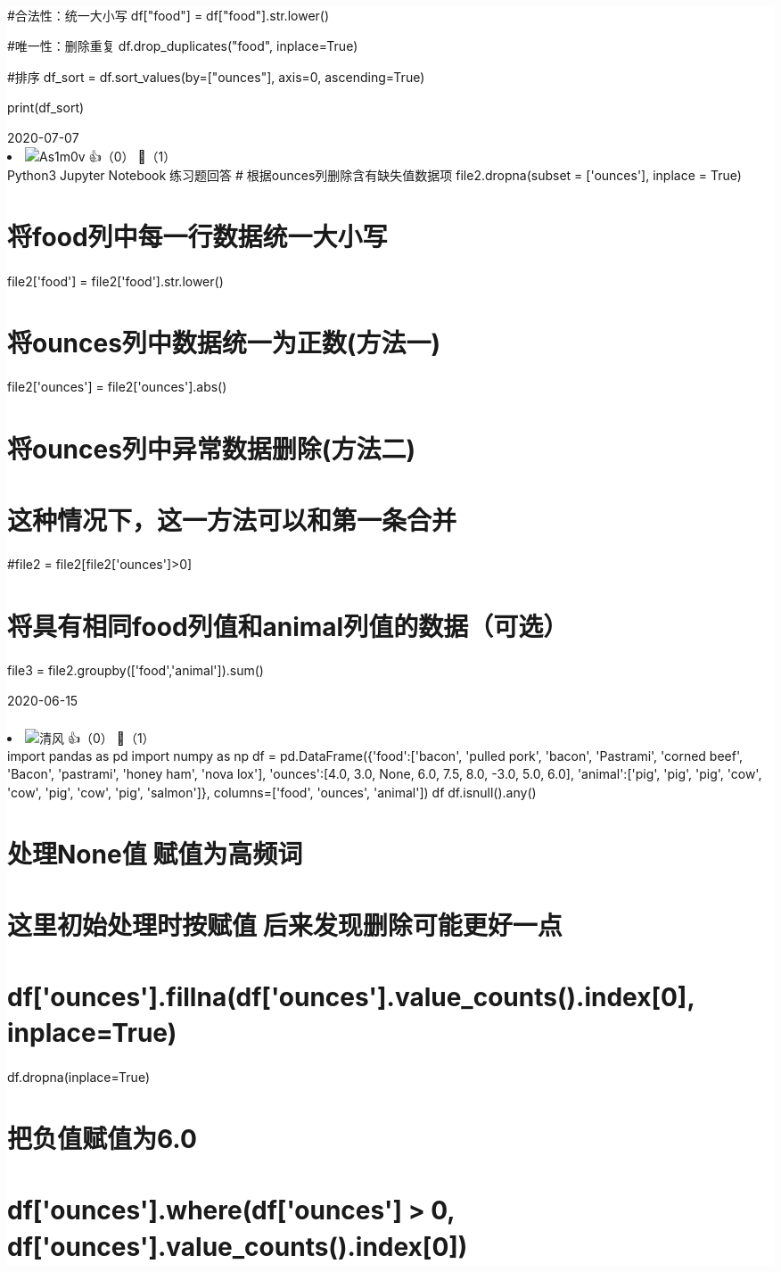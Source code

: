 #合法性：统一大小写
df[&quot;food&quot;] = df[&quot;food&quot;].str.lower()

#唯一性：删除重复
df.drop_duplicates(&quot;food&quot;, inplace=True)

#排序
df_sort = df.sort_values(by=[&quot;ounces&quot;], axis=0, ascending=True)

print(df_sort)
</div>2020-07-07</li><br/><li><img src="https://static001.geekbang.org/account/avatar/00/1f/0e/3d/ded8bc06.jpg" width="30px"><span>As1m0v</span> 👍（0） 💬（1）<div>Python3 
Jupyter Notebook
练习题回答
# 根据ounces列删除含有缺失值数据项
file2.dropna(subset = [&#39;ounces&#39;], inplace = True)

# 将food列中每一行数据统一大小写
file2[&#39;food&#39;] = file2[&#39;food&#39;].str.lower()

# 将ounces列中数据统一为正数(方法一)
file2[&#39;ounces&#39;] = file2[&#39;ounces&#39;].abs()

# 将ounces列中异常数据删除(方法二)
# 这种情况下，这一方法可以和第一条合并
#file2 = file2[file2[&#39;ounces&#39;]&gt;0]

# 将具有相同food列值和animal列值的数据（可选）
file3 = file2.groupby([&#39;food&#39;,&#39;animal&#39;]).sum()</div>2020-06-15</li><br/><li><img src="https://static001.geekbang.org/account/avatar/00/1e/54/d9/76a53118.jpg" width="30px"><span>清风</span> 👍（0） 💬（1）<div>import pandas as pd
import numpy as np
df = pd.DataFrame({&#39;food&#39;:[&#39;bacon&#39;, &#39;pulled pork&#39;, &#39;bacon&#39;, &#39;Pastrami&#39;, &#39;corned beef&#39;, &#39;Bacon&#39;, &#39;pastrami&#39;, &#39;honey ham&#39;, &#39;nova lox&#39;],
                  &#39;ounces&#39;:[4.0, 3.0, None, 6.0, 7.5, 8.0, -3.0, 5.0, 6.0],
                  &#39;animal&#39;:[&#39;pig&#39;, &#39;pig&#39;, &#39;pig&#39;, &#39;cow&#39;, &#39;cow&#39;, &#39;pig&#39;, &#39;cow&#39;, &#39;pig&#39;, &#39;salmon&#39;]},
                 columns=[&#39;food&#39;, &#39;ounces&#39;, &#39;animal&#39;])
df
df.isnull().any()
# 处理None值 赋值为高频词
# 这里初始处理时按赋值 后来发现删除可能更好一点
# df[&#39;ounces&#39;].fillna(df[&#39;ounces&#39;].value_counts().index[0], inplace=True)
df.dropna(inplace=True)
# 把负值赋值为6.0
# df[&#39;ounces&#39;].where(df[&#39;ounces&#39;] &gt; 0, df[&#39;ounces&#39;].value_counts().index[0])
